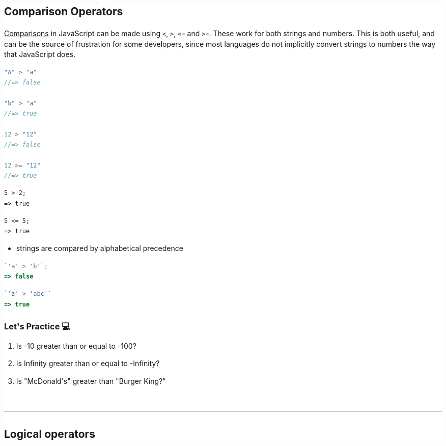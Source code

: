 
## Comparison Operators

[Comparisons](https://developer.mozilla.org/en-US/docs/Web/JavaScript/Reference/Operators/Comparison_Operators) in JavaScript can be made using `<`, `>`, `<=` and `>=`. These work for both strings and numbers. This is both useful, and can be the source of frustration for some developers, since most languages do not implicitly convert strings to numbers the way that JavaScript does.

```javascript
"A" > "a"
//=> false

"b" > "a"
//=> true

12 > "12"
//=> false

12 >= "12"
//=> true
```


```
5 > 2;
=> true
```

```
5 <= 5;
=> true
```

- strings are compared by alphabetical precedence

```js
`'a' > 'b'`;
=> false
```

```js
`'z' > 'abc'`
=> true
```


### Let's Practice :computer:

1) Is -10 greater than or equal to -100?

2) Is Infinity greater than or equal to -Infinity?

3) Is "McDonald's" greater than "Burger King?"

<br>
<hr>

## Logical operators
